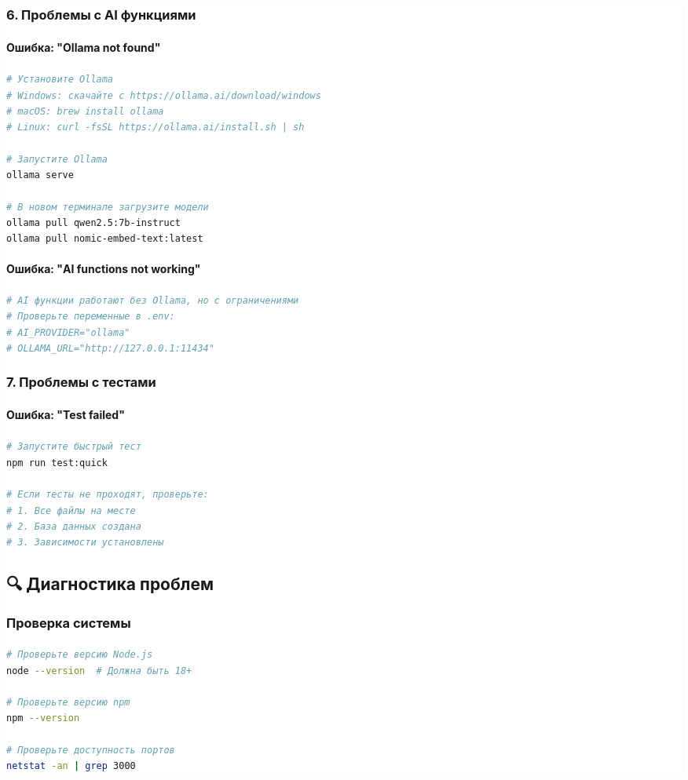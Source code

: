 ### 6. Проблемы с AI функциями

#### Ошибка: "Ollama not found"
```bash
# Установите Ollama
# Windows: скачайте с https://ollama.ai/download/windows
# macOS: brew install ollama
# Linux: curl -fsSL https://ollama.ai/install.sh | sh

# Запустите Ollama
ollama serve

# В новом терминале загрузите модели
ollama pull qwen2.5:7b-instruct
ollama pull nomic-embed-text:latest
```

#### Ошибка: "AI functions not working"
```bash
# AI функции работают без Ollama, но с ограничениями
# Проверьте переменные в .env:
# AI_PROVIDER="ollama"
# OLLAMA_URL="http://127.0.0.1:11434"
```

### 7. Проблемы с тестами

#### Ошибка: "Test failed"
```bash
# Запустите быстрый тест
npm run test:quick

# Если тесты не проходят, проверьте:
# 1. Все файлы на месте
# 2. База данных создана
# 3. Зависимости установлены
```

## 🔍 Диагностика проблем

### Проверка системы
```bash
# Проверьте версию Node.js
node --version  # Должна быть 18+

# Проверьте версию npm
npm --version

# Проверьте доступность портов
netstat -an | grep 3000
```
